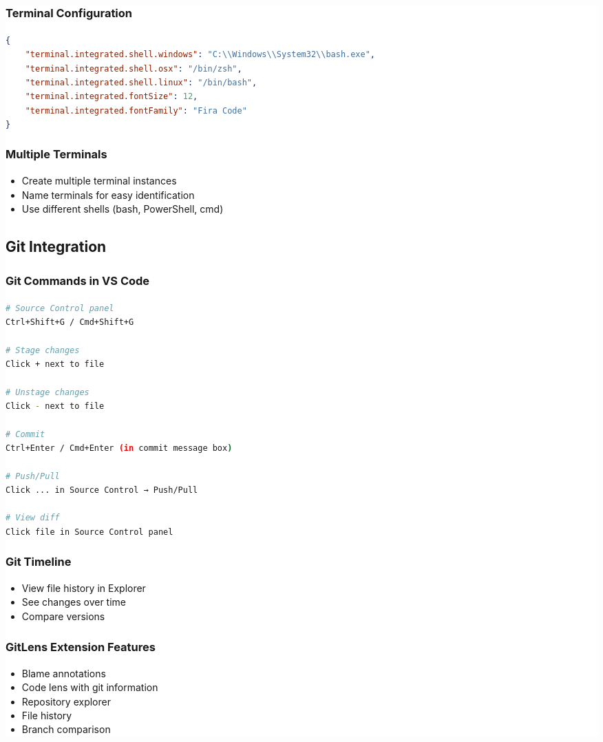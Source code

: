 ### Terminal Configuration
```json
{
    "terminal.integrated.shell.windows": "C:\\Windows\\System32\\bash.exe",
    "terminal.integrated.shell.osx": "/bin/zsh",
    "terminal.integrated.shell.linux": "/bin/bash",
    "terminal.integrated.fontSize": 12,
    "terminal.integrated.fontFamily": "Fira Code"
}
```

### Multiple Terminals
- Create multiple terminal instances
- Name terminals for easy identification
- Use different shells (bash, PowerShell, cmd)

## Git Integration

### Git Commands in VS Code
```bash
# Source Control panel
Ctrl+Shift+G / Cmd+Shift+G

# Stage changes
Click + next to file

# Unstage changes
Click - next to file

# Commit
Ctrl+Enter / Cmd+Enter (in commit message box)

# Push/Pull
Click ... in Source Control → Push/Pull

# View diff
Click file in Source Control panel
```

### Git Timeline
- View file history in Explorer
- See changes over time
- Compare versions

### GitLens Extension Features
- Blame annotations
- Code lens with git information
- Repository explorer
- File history
- Branch comparison

